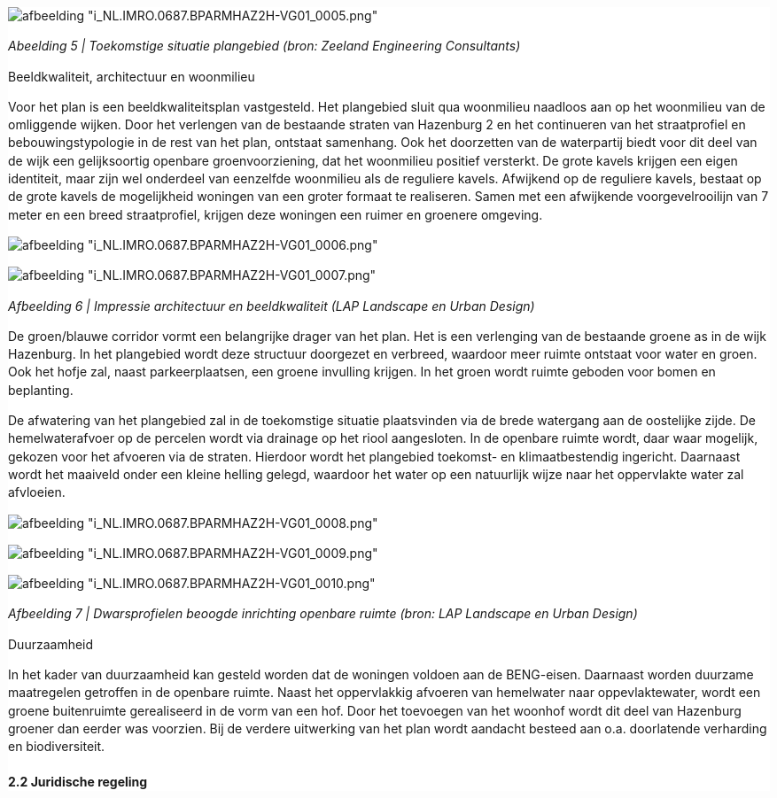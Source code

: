 ![afbeelding "i_NL.IMRO.0687.BPARMHAZ2H-VG01_0005.png"](i_NL.IMRO.0687.BPARMHAZ2H-VG01_0005.png)

*Abeelding 5 \| Toekomstige situatie plangebied (bron: Zeeland Engineering Consultants)*

Beeldkwaliteit, architectuur en woonmilieu

Voor het plan is een beeldkwaliteitsplan vastgesteld. Het plangebied sluit qua woonmilieu naadloos aan op het woonmilieu van de omliggende wijken. Door het verlengen van de bestaande straten van Hazenburg 2 en het continueren van het straatprofiel en bebouwingstypologie in de rest van het plan, ontstaat samenhang. Ook het doorzetten van de waterpartij biedt voor dit deel van de wijk een gelijksoortig openbare groenvoorziening, dat het woonmilieu positief versterkt. De grote kavels krijgen een eigen identiteit, maar zijn wel onderdeel van eenzelfde woonmilieu als de reguliere kavels. Afwijkend op de reguliere kavels, bestaat op de grote kavels de mogelijkheid woningen van een groter formaat te realiseren. Samen met een afwijkende voorgevelrooilijn van 7 meter en een breed straatprofiel, krijgen deze woningen een ruimer en groenere omgeving.

![afbeelding "i_NL.IMRO.0687.BPARMHAZ2H-VG01_0006.png"](i_NL.IMRO.0687.BPARMHAZ2H-VG01_0006.png)

![afbeelding "i_NL.IMRO.0687.BPARMHAZ2H-VG01_0007.png"](i_NL.IMRO.0687.BPARMHAZ2H-VG01_0007.png)

*Afbeelding 6 \| Impressie architectuur en beeldkwaliteit (LAP Landscape en Urban Design)*

De groen/blauwe corridor vormt een belangrijke drager van het plan. Het is een verlenging van de bestaande groene as in de wijk Hazenburg. In het plangebied wordt deze structuur doorgezet en verbreed, waardoor meer ruimte ontstaat voor water en groen. Ook het hofje zal, naast parkeerplaatsen, een groene invulling krijgen. In het groen wordt ruimte geboden voor bomen en beplanting.

De afwatering van het plangebied zal in de toekomstige situatie plaatsvinden via de brede watergang aan de oostelijke zijde. De hemelwaterafvoer op de percelen wordt via drainage op het riool aangesloten. In de openbare ruimte wordt, daar waar mogelijk, gekozen voor het afvoeren via de straten. Hierdoor wordt het plangebied toekomst\- en klimaatbestendig ingericht. Daarnaast wordt het maaiveld onder een kleine helling gelegd, waardoor het water op een natuurlijk wijze naar het oppervlakte water zal afvloeien.

![afbeelding "i_NL.IMRO.0687.BPARMHAZ2H-VG01_0008.png"](i_NL.IMRO.0687.BPARMHAZ2H-VG01_0008.png)

![afbeelding "i_NL.IMRO.0687.BPARMHAZ2H-VG01_0009.png"](i_NL.IMRO.0687.BPARMHAZ2H-VG01_0009.png)

![afbeelding "i_NL.IMRO.0687.BPARMHAZ2H-VG01_0010.png"](i_NL.IMRO.0687.BPARMHAZ2H-VG01_0010.png)

*Afbeelding 7 \| Dwarsprofielen beoogde inrichting openbare ruimte (bron: LAP Landscape en Urban Design)*

Duurzaamheid

In het kader van duurzaamheid kan gesteld worden dat de woningen voldoen aan de BENG\-eisen. Daarnaast worden duurzame maatregelen getroffen in de openbare ruimte. Naast het oppervlakkig afvoeren van hemelwater naar oppevlaktewater, wordt een groene buitenruimte gerealiseerd in de vorm van een hof. Door het toevoegen van het woonhof wordt dit deel van Hazenburg groener dan eerder was voorzien. Bij de verdere uitwerking van het plan wordt aandacht besteed aan o.a. doorlatende verharding en biodiversiteit.

#### 2\.2 Juridische regeling
